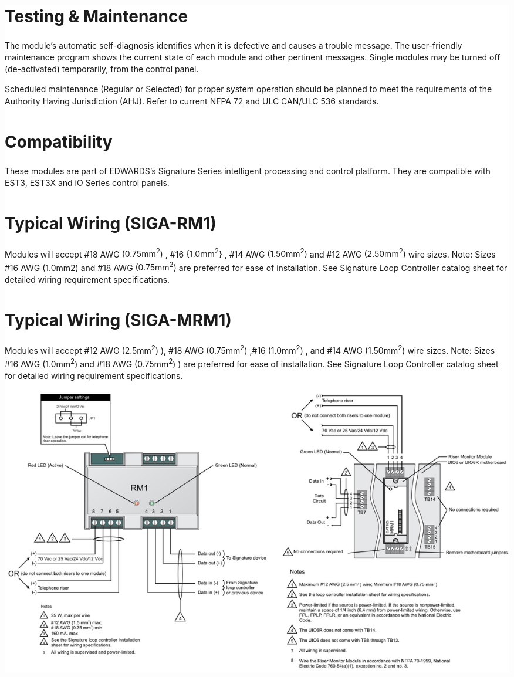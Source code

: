 # Testing & Maintenance  

The module’s automatic self-diagnosis identifies when it is defective and causes a trouble message. The user-friendly maintenance program shows the current state of each module and other pertinent messages. Single modules may be turned off (de-activated) temporarily, from the control panel.  

Scheduled maintenance (Regular or Selected) for proper system operation should be planned to meet the requirements of the Authority Having Jurisdiction (AHJ).  Refer to current NFPA 72 and ULC CAN/ULC 536 standards.  

# Compatibility  

These modules are part of EDWARDS’s Signature Series intelligent processing and control platform. They are compatible with EST3, EST3X and iO Series control panels.  

# Typical Wiring (SIGA-RM1)  

Modules will accept #18 AWG $(0.75\mathsf{m m}^{2})$ , #16 $\left\{1.0\mathsf{m m}^{2}\right\}$ , #14 AWG $(1.50\mathsf{m m}^{2})$ and #12 AWG $(2.50\mathsf{m m}^{2})$ wire sizes. Note: Sizes $\#16$ AWG (1.0mm2) and $\#18$ AWG $(0.75\mathsf{m m}^{2})$ are preferred for ease of installation. See Signature Loop Controller catalog sheet for detailed wiring requirement specifications.  

# Typical Wiring (SIGA-MRM1)  

Modules will accept $\#12$ AWG $(2.5\mathsf{m m}^{2})$ ), #18 AWG $(0.75\mathsf{m m}^{2})$ ,#16 $(1.0\mathsf{m m}^{2})$ , and #14 AWG $(1.50\mathsf{m m}^{2})$ wire sizes. Note: Sizes #16 AWG $(1.0\mathsf{m m}^{2})$ and $\#18$ AWG $(0.75\mathsf{m m}^{2})$ ) are preferred for ease of installation. See Signature Loop Controller catalog sheet for detailed wiring requirement specifications.  

![](images/565791d208457b54c152f5055b9ceb00d265eb48565608a16325eea6468bc8ff.jpg)  

